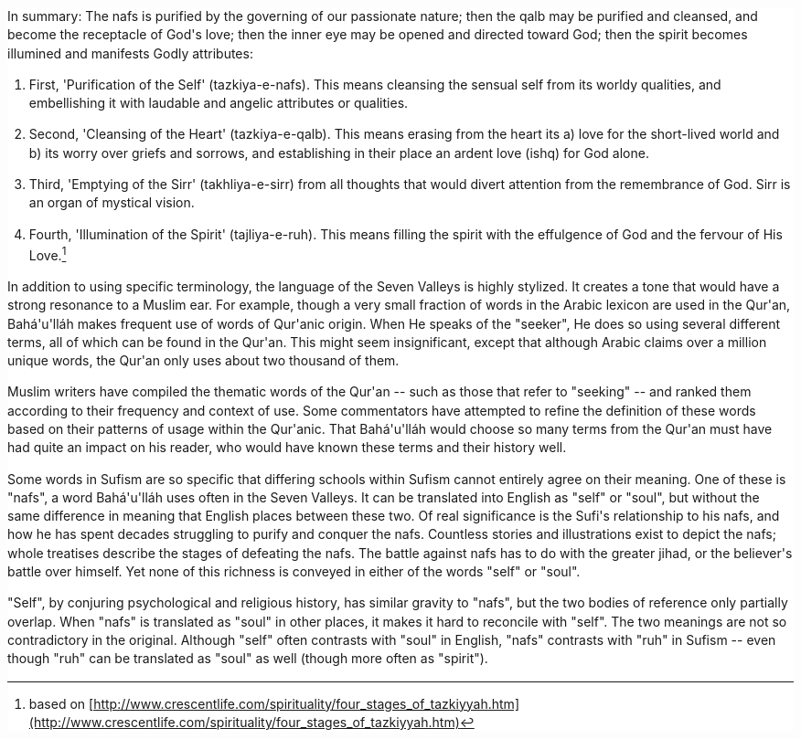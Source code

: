 In summary: The nafs is purified by the governing of our passionate
nature; then the qalb may be purified and cleansed, and become the
receptacle of God's love; then the inner eye may be opened and directed
toward God; then the spirit becomes illumined and manifests Godly
attributes:

1. First, 'Purification of the Self' (tazkiya-e-nafs).  This means
cleansing the sensual self from its worldy qualities, and
embellishing it with laudable and angelic attributes or qualities.

1. Second, 'Cleansing of the Heart' (tazkiya-e-qalb).  This means
erasing from the heart its a) love for the short-lived world and b)
its worry over griefs and sorrows, and establishing in their place
an ardent love (ishq) for God alone.

1. Third, 'Emptying of the Sirr' (takhliya-e-sirr) from all thoughts
that would divert attention from the remembrance of God.  Sirr is an
organ of mystical vision.

1. Fourth, 'Illumination of the Spirit' (tajliya-e-ruh).  This means
filling the spirit with the effulgence of God and the fervour of His
Love.[^6]

In addition to using specific terminology, the language of the Seven
Valleys is highly stylized.  It creates a tone that would have a strong
resonance to a Muslim ear.  For example, though a very small fraction of
words in the Arabic lexicon are used in the Qur'an, Bahá'u'lláh makes
frequent use of words of Qur'anic origin.  When He speaks of the
"seeker", He does so using several different terms, all of which can be
found in the Qur'an.  This might seem insignificant, except that
although Arabic claims over a million unique words, the Qur'an only uses
about two thousand of them.

Muslim writers have compiled the thematic words of the Qur'an -- such as
those that refer to "seeking" -- and ranked them according to their
frequency and context of use.  Some commentators have attempted to
refine the definition of these words based on their patterns of usage
within the Qur'anic.  That Bahá'u'lláh would choose so many terms from
the Qur'an must have had quite an impact on his reader, who would have
known these terms and their history well.

Some words in Sufism are so specific that differing schools within
Sufism cannot entirely agree on their meaning.  One of these is "nafs",
a word Bahá'u'lláh uses often in the Seven Valleys.  It can be
translated into English as "self" or "soul", but without the same
difference in meaning that English places between these two.  Of real
significance is the Sufi's relationship to his nafs, and how he has
spent decades struggling to purify and conquer the nafs.  Countless
stories and illustrations exist to depict the nafs; whole treatises
describe the stages of defeating the nafs.  The battle against nafs has
to do with the greater jihad, or the believer's battle over himself.
Yet none of this richness is conveyed in either of the words "self" or
"soul".

"Self", by conjuring psychological and religious history, has similar
gravity to "nafs", but the two bodies of reference only partially
overlap.  When "nafs" is translated as "soul" in other places, it makes
it hard to reconcile with "self".  The two meanings are not so
contradictory in the original.  Although "self" often contrasts with
"soul" in English, "nafs" contrasts with "ruh" in Sufism -- even though
"ruh" can be translated as "soul" as well (though more often as
"spirit").


[^1]:  Shoghi Effendi, God Passes By, p.140
[^2]:  [http://www.astro.gr/Rabi'a/Islam/sufi.htm](http://www.astro.gr/Rabi'a/Islam/sufi.htm)
[^3]:  [http://www.kheper.net/topics/Islamic_esotericism/psychology.html](http://www.kheper.net/topics/Islamic_esotericism/psychology.html)
[^4]:  This delineation is that described by the Naqshbandis.
[^5]:  [http://www.campusprogram.com/reference/en/wikipedia/s/su/sufism.html](http://www.campusprogram.com/reference/en/wikipedia/s/su/sufism.html)
[^6]:  based on [http://www.crescentlife.com/spirituality/four_stages_of_tazkiyyah.htm](http://www.crescentlife.com/spirituality/four_stages_of_tazkiyyah.htm)
[^7]:  Bahá'u'lláh, Gleanings, p.159
[^8]:  `Abdu'l-Bahá, Paris Talks, p.89
[^9]:  "Bahá'u'lláh has stated that the meaning of step or pace in this
[^10]:  cf. "The Accepting Soul", as described by `Abdu'l-Bahá in His
[^11]:  `Abdu'l-Bahá, Some Answered Questions, p.249
[^12]:  Shoghi Effendi, Directives from the Guardian, p.86
[^13]:  Bahá'u'lláh, The Seven Valleys, p.3